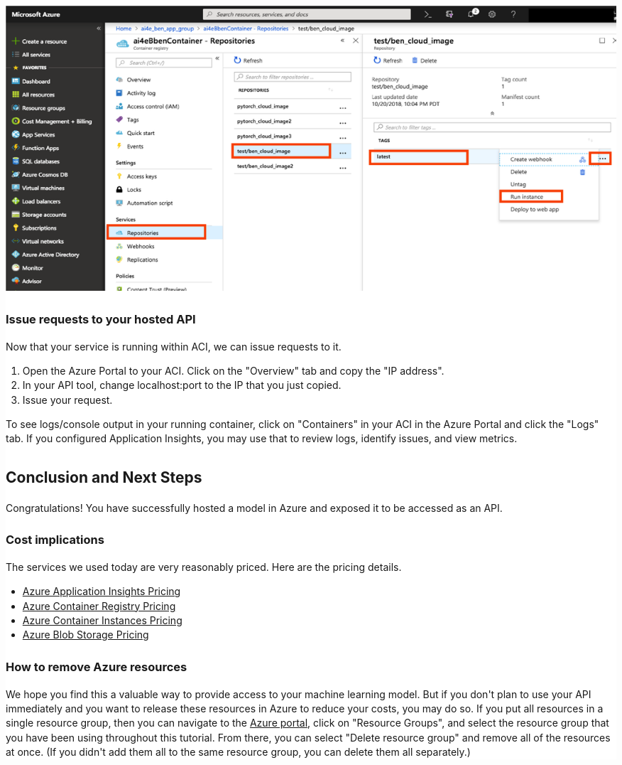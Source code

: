 ![Running Azure Container Instance](Examples/screenshots/run_ACI-1.png)

### Issue requests to your hosted API
Now that your service is running within ACI, we can issue requests to it.
1. Open the Azure Portal to your ACI. Click on the "Overview" tab and copy the "IP address".
2. In your API tool, change localhost:port to the IP that you just copied.
3. Issue your request.

To see logs/console output in your running container, click on "Containers" in your ACI in the Azure Portal and click the "Logs" tab.  If you configured Application Insights, you may use that to review logs, identify issues, and view metrics.

## Conclusion and Next Steps
Congratulations!  You have successfully hosted a model in Azure and exposed it to be accessed as an API.  

### Cost implications
The services we used today are very reasonably priced.  Here are the pricing details.
+ [Azure Application Insights Pricing](https://azure.microsoft.com/en-us/pricing/details/monitor/)
+ [Azure Container Registry Pricing](https://azure.microsoft.com/en-us/pricing/details/container-registry/)
+ [Azure Container Instances Pricing](https://azure.microsoft.com/en-us/pricing/details/container-instances/)
+ [Azure Blob Storage Pricing](https://azure.microsoft.com/en-us/pricing/details/storage/blobs/)

### How to remove Azure resources
We hope you find this a valuable way to provide access to your machine learning model.  But if you don't plan to use your API immediately and you want to release these resources in Azure to reduce your costs, you may do so.  If you put all resources in a single resource group, then you can navigate to the [Azure portal](https://portal.azure.com), click on "Resource Groups", and select the resource group that you have been using throughout this tutorial.  From there, you can select "Delete resource group" and remove all of the resources at once.  (If you didn't add them all to the same resource group, you can delete them all separately.)
